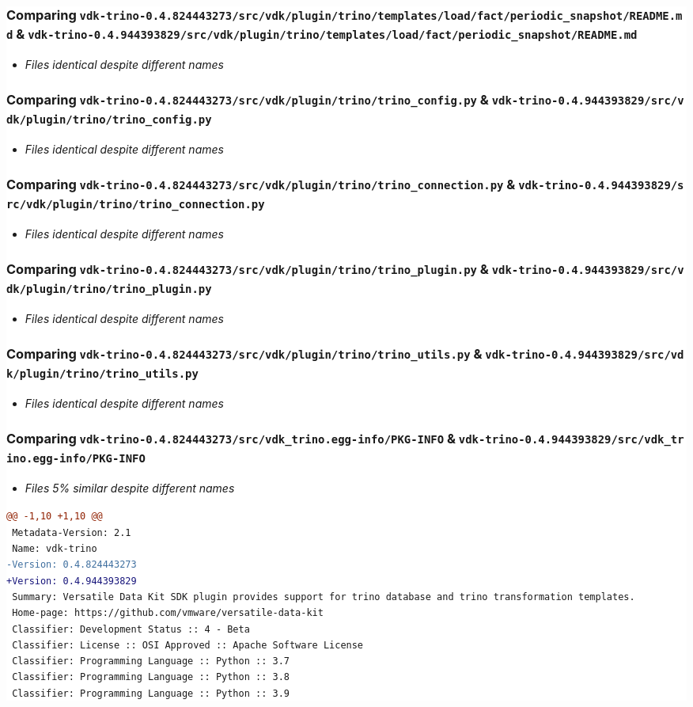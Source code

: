 ### Comparing `vdk-trino-0.4.824443273/src/vdk/plugin/trino/templates/load/fact/periodic_snapshot/README.md` & `vdk-trino-0.4.944393829/src/vdk/plugin/trino/templates/load/fact/periodic_snapshot/README.md`

 * *Files identical despite different names*

### Comparing `vdk-trino-0.4.824443273/src/vdk/plugin/trino/trino_config.py` & `vdk-trino-0.4.944393829/src/vdk/plugin/trino/trino_config.py`

 * *Files identical despite different names*

### Comparing `vdk-trino-0.4.824443273/src/vdk/plugin/trino/trino_connection.py` & `vdk-trino-0.4.944393829/src/vdk/plugin/trino/trino_connection.py`

 * *Files identical despite different names*

### Comparing `vdk-trino-0.4.824443273/src/vdk/plugin/trino/trino_plugin.py` & `vdk-trino-0.4.944393829/src/vdk/plugin/trino/trino_plugin.py`

 * *Files identical despite different names*

### Comparing `vdk-trino-0.4.824443273/src/vdk/plugin/trino/trino_utils.py` & `vdk-trino-0.4.944393829/src/vdk/plugin/trino/trino_utils.py`

 * *Files identical despite different names*

### Comparing `vdk-trino-0.4.824443273/src/vdk_trino.egg-info/PKG-INFO` & `vdk-trino-0.4.944393829/src/vdk_trino.egg-info/PKG-INFO`

 * *Files 5% similar despite different names*

```diff
@@ -1,10 +1,10 @@
 Metadata-Version: 2.1
 Name: vdk-trino
-Version: 0.4.824443273
+Version: 0.4.944393829
 Summary: Versatile Data Kit SDK plugin provides support for trino database and trino transformation templates.
 Home-page: https://github.com/vmware/versatile-data-kit
 Classifier: Development Status :: 4 - Beta
 Classifier: License :: OSI Approved :: Apache Software License
 Classifier: Programming Language :: Python :: 3.7
 Classifier: Programming Language :: Python :: 3.8
 Classifier: Programming Language :: Python :: 3.9
```
